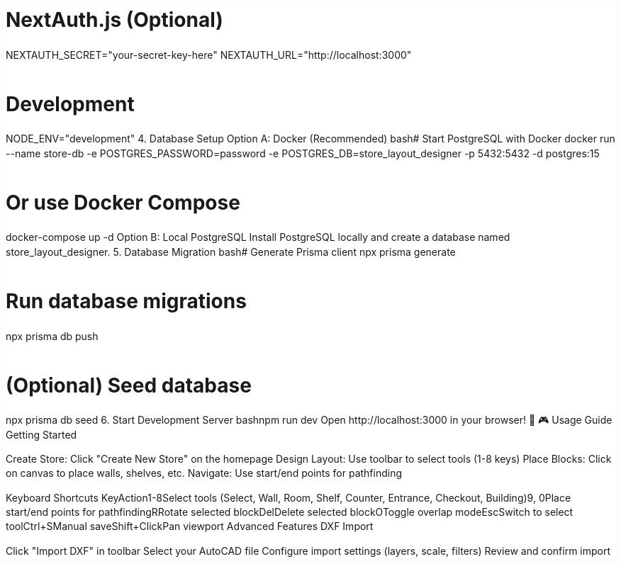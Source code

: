 # NextAuth.js (Optional)

NEXTAUTH_SECRET="your-secret-key-here"
NEXTAUTH_URL="http://localhost:3000"

# Development

NODE_ENV="development" 4. Database Setup
Option A: Docker (Recommended)
bash# Start PostgreSQL with Docker
docker run --name store-db -e POSTGRES_PASSWORD=password -e POSTGRES_DB=store_layout_designer -p 5432:5432 -d postgres:15

# Or use Docker Compose

docker-compose up -d
Option B: Local PostgreSQL
Install PostgreSQL locally and create a database named store_layout_designer. 5. Database Migration
bash# Generate Prisma client
npx prisma generate

# Run database migrations

npx prisma db push

# (Optional) Seed database

npx prisma db seed 6. Start Development Server
bashnpm run dev
Open http://localhost:3000 in your browser! 🎉
🎮 Usage Guide
Getting Started

Create Store: Click "Create New Store" on the homepage
Design Layout: Use toolbar to select tools (1-8 keys)
Place Blocks: Click on canvas to place walls, shelves, etc.
Navigate: Use start/end points for pathfinding

Keyboard Shortcuts
KeyAction1-8Select tools (Select, Wall, Room, Shelf, Counter, Entrance, Checkout, Building)9, 0Place start/end points for pathfindingRRotate selected blockDelDelete selected blockOToggle overlap modeEscSwitch to select toolCtrl+SManual saveShift+ClickPan viewport
Advanced Features
DXF Import

Click "Import DXF" in toolbar
Select your AutoCAD file
Configure import settings (layers, scale, filters)
Review and confirm import

